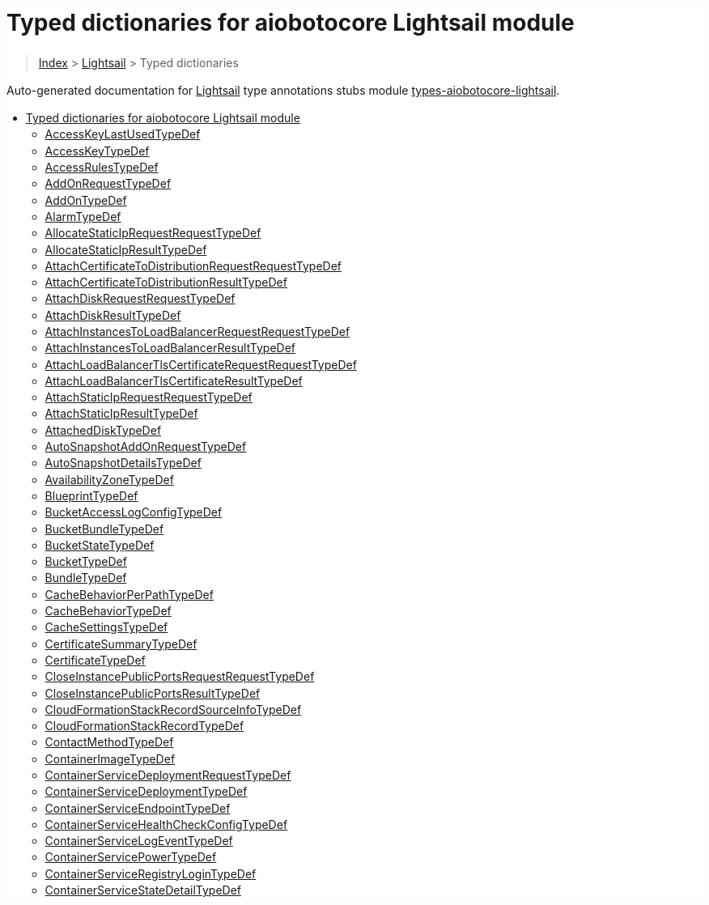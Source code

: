 <a id="typed-dictionaries-for-aiobotocore-lightsail-module"></a>

# Typed dictionaries for aiobotocore Lightsail module

> [Index](../README.md) > [Lightsail](./README.md) > Typed dictionaries

Auto-generated documentation for
[Lightsail](https://boto3.amazonaws.com/v1/documentation/api/latest/reference/services/lightsail.html#Lightsail)
type annotations stubs module
[types-aiobotocore-lightsail](https://pypi.org/project/types-aiobotocore-lightsail/).

- [Typed dictionaries for aiobotocore Lightsail module](#typed-dictionaries-for-aiobotocore-lightsail-module)
  - [AccessKeyLastUsedTypeDef](#accesskeylastusedtypedef)
  - [AccessKeyTypeDef](#accesskeytypedef)
  - [AccessRulesTypeDef](#accessrulestypedef)
  - [AddOnRequestTypeDef](#addonrequesttypedef)
  - [AddOnTypeDef](#addontypedef)
  - [AlarmTypeDef](#alarmtypedef)
  - [AllocateStaticIpRequestRequestTypeDef](#allocatestaticiprequestrequesttypedef)
  - [AllocateStaticIpResultTypeDef](#allocatestaticipresulttypedef)
  - [AttachCertificateToDistributionRequestRequestTypeDef](#attachcertificatetodistributionrequestrequesttypedef)
  - [AttachCertificateToDistributionResultTypeDef](#attachcertificatetodistributionresulttypedef)
  - [AttachDiskRequestRequestTypeDef](#attachdiskrequestrequesttypedef)
  - [AttachDiskResultTypeDef](#attachdiskresulttypedef)
  - [AttachInstancesToLoadBalancerRequestRequestTypeDef](#attachinstancestoloadbalancerrequestrequesttypedef)
  - [AttachInstancesToLoadBalancerResultTypeDef](#attachinstancestoloadbalancerresulttypedef)
  - [AttachLoadBalancerTlsCertificateRequestRequestTypeDef](#attachloadbalancertlscertificaterequestrequesttypedef)
  - [AttachLoadBalancerTlsCertificateResultTypeDef](#attachloadbalancertlscertificateresulttypedef)
  - [AttachStaticIpRequestRequestTypeDef](#attachstaticiprequestrequesttypedef)
  - [AttachStaticIpResultTypeDef](#attachstaticipresulttypedef)
  - [AttachedDiskTypeDef](#attacheddisktypedef)
  - [AutoSnapshotAddOnRequestTypeDef](#autosnapshotaddonrequesttypedef)
  - [AutoSnapshotDetailsTypeDef](#autosnapshotdetailstypedef)
  - [AvailabilityZoneTypeDef](#availabilityzonetypedef)
  - [BlueprintTypeDef](#blueprinttypedef)
  - [BucketAccessLogConfigTypeDef](#bucketaccesslogconfigtypedef)
  - [BucketBundleTypeDef](#bucketbundletypedef)
  - [BucketStateTypeDef](#bucketstatetypedef)
  - [BucketTypeDef](#buckettypedef)
  - [BundleTypeDef](#bundletypedef)
  - [CacheBehaviorPerPathTypeDef](#cachebehaviorperpathtypedef)
  - [CacheBehaviorTypeDef](#cachebehaviortypedef)
  - [CacheSettingsTypeDef](#cachesettingstypedef)
  - [CertificateSummaryTypeDef](#certificatesummarytypedef)
  - [CertificateTypeDef](#certificatetypedef)
  - [CloseInstancePublicPortsRequestRequestTypeDef](#closeinstancepublicportsrequestrequesttypedef)
  - [CloseInstancePublicPortsResultTypeDef](#closeinstancepublicportsresulttypedef)
  - [CloudFormationStackRecordSourceInfoTypeDef](#cloudformationstackrecordsourceinfotypedef)
  - [CloudFormationStackRecordTypeDef](#cloudformationstackrecordtypedef)
  - [ContactMethodTypeDef](#contactmethodtypedef)
  - [ContainerImageTypeDef](#containerimagetypedef)
  - [ContainerServiceDeploymentRequestTypeDef](#containerservicedeploymentrequesttypedef)
  - [ContainerServiceDeploymentTypeDef](#containerservicedeploymenttypedef)
  - [ContainerServiceEndpointTypeDef](#containerserviceendpointtypedef)
  - [ContainerServiceHealthCheckConfigTypeDef](#containerservicehealthcheckconfigtypedef)
  - [ContainerServiceLogEventTypeDef](#containerservicelogeventtypedef)
  - [ContainerServicePowerTypeDef](#containerservicepowertypedef)
  - [ContainerServiceRegistryLoginTypeDef](#containerserviceregistrylogintypedef)
  - [ContainerServiceStateDetailTypeDef](#containerservicestatedetailtypedef)